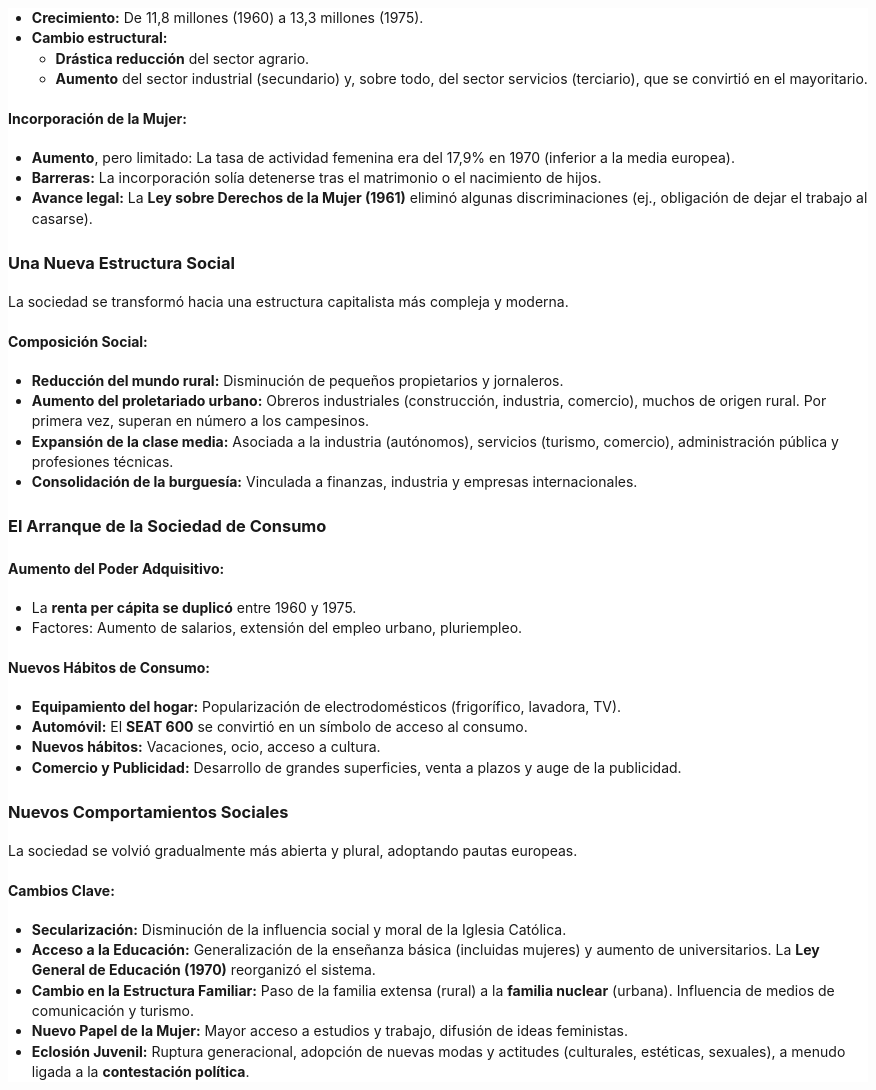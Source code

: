 - **Crecimiento:** De 11,8 millones (1960) a 13,3 millones (1975).
- **Cambio estructural:**
  - **Drástica reducción** del sector agrario.
  - **Aumento** del sector industrial (secundario) y, sobre todo, del sector servicios (terciario), que se convirtió en el mayoritario.

#### Incorporación de la Mujer:

- **Aumento**, pero limitado: La tasa de actividad femenina era del 17,9% en 1970 (inferior a la media europea).
- **Barreras:** La incorporación solía detenerse tras el matrimonio o el nacimiento de hijos.
- **Avance legal:** La **Ley sobre Derechos de la Mujer (1961)** eliminó algunas discriminaciones (ej., obligación de dejar el trabajo al casarse).

### Una Nueva Estructura Social

La sociedad se transformó hacia una estructura capitalista más compleja y moderna.

#### Composición Social:

- **Reducción del mundo rural:** Disminución de pequeños propietarios y jornaleros.
- **Aumento del proletariado urbano:** Obreros industriales (construcción, industria, comercio), muchos de origen rural. Por primera vez, superan en número a los campesinos.
- **Expansión de la clase media:** Asociada a la industria (autónomos), servicios (turismo, comercio), administración pública y profesiones técnicas.
- **Consolidación de la burguesía:** Vinculada a finanzas, industria y empresas internacionales.

### El Arranque de la Sociedad de Consumo

#### Aumento del Poder Adquisitivo:

- La **renta per cápita se duplicó** entre 1960 y 1975.
- Factores: Aumento de salarios, extensión del empleo urbano, pluriempleo.

#### Nuevos Hábitos de Consumo:

- **Equipamiento del hogar:** Popularización de electrodomésticos (frigorífico, lavadora, TV).
- **Automóvil:** El **SEAT 600** se convirtió en un símbolo de acceso al consumo.
- **Nuevos hábitos:** Vacaciones, ocio, acceso a cultura.
- **Comercio y Publicidad:** Desarrollo de grandes superficies, venta a plazos y auge de la publicidad.

### Nuevos Comportamientos Sociales

La sociedad se volvió gradualmente más abierta y plural, adoptando pautas europeas.

#### Cambios Clave:

- **Secularización:** Disminución de la influencia social y moral de la Iglesia Católica.
- **Acceso a la Educación:** Generalización de la enseñanza básica (incluidas mujeres) y aumento de universitarios. La **Ley General de Educación (1970)** reorganizó el sistema.
- **Cambio en la Estructura Familiar:** Paso de la familia extensa (rural) a la **familia nuclear** (urbana). Influencia de medios de comunicación y turismo.
- **Nuevo Papel de la Mujer:** Mayor acceso a estudios y trabajo, difusión de ideas feministas.
- **Eclosión Juvenil:** Ruptura generacional, adopción de nuevas modas y actitudes (culturales, estéticas, sexuales), a menudo ligada a la **contestación política**.
